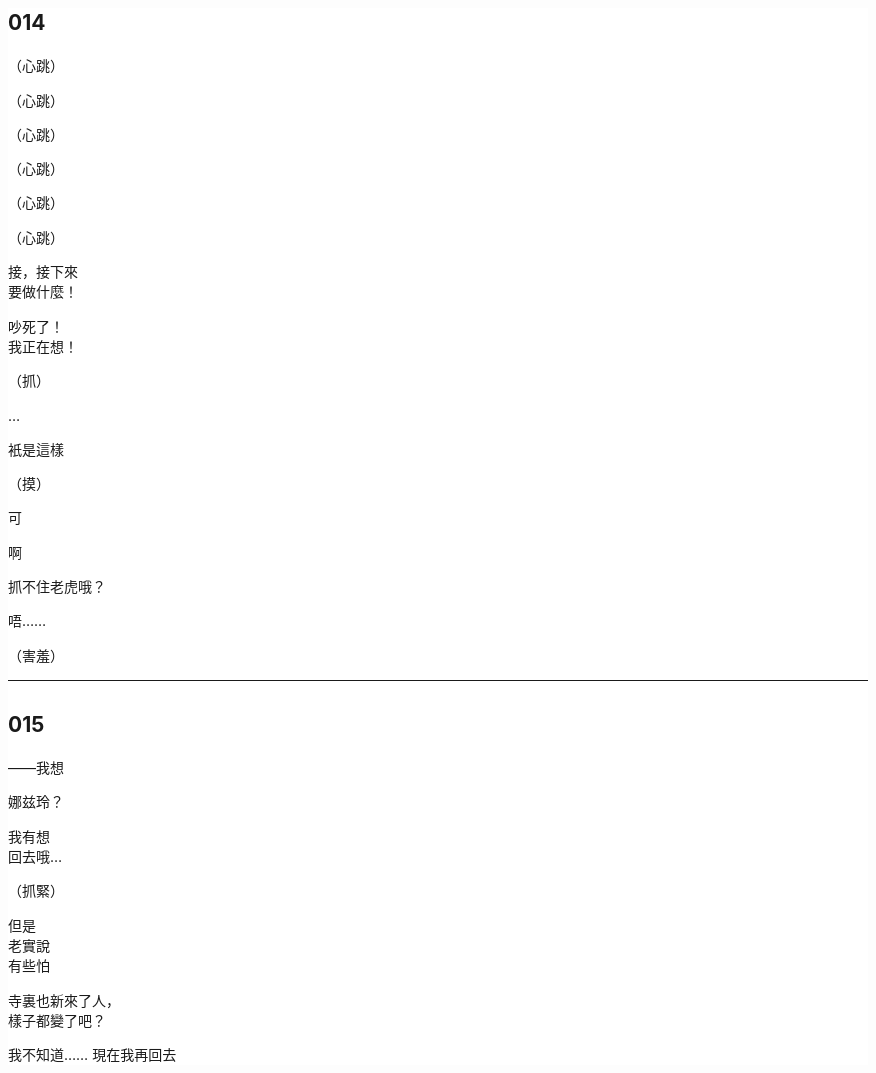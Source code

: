 
## 014

（心跳）

（心跳）

（心跳）

（心跳）

（心跳）

（心跳）

接，接下來  
要做什麼！

吵死了！  
我正在想！

（抓）

…

衹是這樣

（摸）

可

啊

抓不住老虎哦？

唔……

（害羞）

---

## 015

——我想

娜兹玲？

我有想  
回去哦…

（抓緊）

但是  
老實說  
有些怕

寺裏也新來了人，  
樣子都變了吧？

我不知道……
現在我再回去
